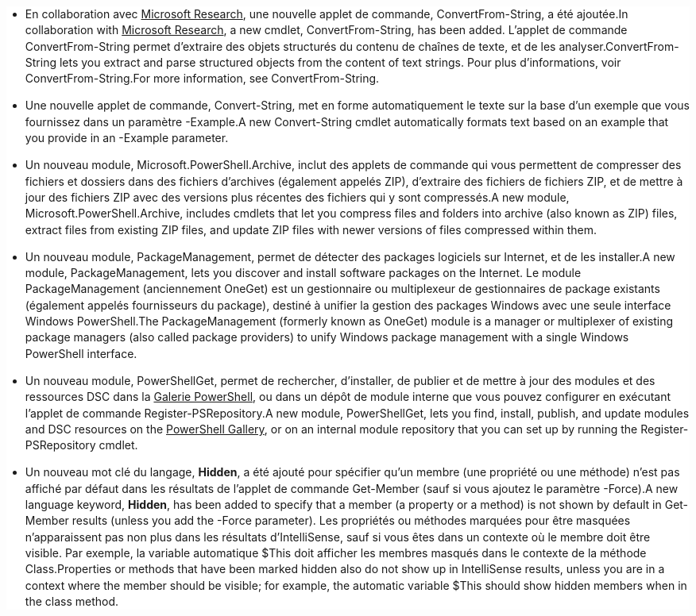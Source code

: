 -   <span data-ttu-id="51f60-190">En collaboration avec [Microsoft Research](http://research.microsoft.com/), une nouvelle applet de commande, ConvertFrom-String, a été ajoutée.</span><span class="sxs-lookup"><span data-stu-id="51f60-190">In collaboration with [Microsoft Research](http://research.microsoft.com/), a new cmdlet, ConvertFrom-String, has been added.</span></span> <span data-ttu-id="51f60-191">L’applet de commande ConvertFrom-String permet d’extraire des objets structurés du contenu de chaînes de texte, et de les analyser.</span><span class="sxs-lookup"><span data-stu-id="51f60-191">ConvertFrom-String lets you extract and parse structured objects from the content of text strings.</span></span> <span data-ttu-id="51f60-192">Pour plus d’informations, voir ConvertFrom-String.</span><span class="sxs-lookup"><span data-stu-id="51f60-192">For more information, see ConvertFrom-String.</span></span>

-   <span data-ttu-id="51f60-193">Une nouvelle applet de commande, Convert-String, met en forme automatiquement le texte sur la base d’un exemple que vous fournissez dans un paramètre -Example.</span><span class="sxs-lookup"><span data-stu-id="51f60-193">A new Convert-String cmdlet automatically formats text based on an example that you provide in an -Example parameter.</span></span>

-   <span data-ttu-id="51f60-194">Un nouveau module, Microsoft.PowerShell.Archive, inclut des applets de commande qui vous permettent de compresser des fichiers et dossiers dans des fichiers d’archives (également appelés ZIP), d’extraire des fichiers de fichiers ZIP, et de mettre à jour des fichiers ZIP avec des versions plus récentes des fichiers qui y sont compressés.</span><span class="sxs-lookup"><span data-stu-id="51f60-194">A new module, Microsoft.PowerShell.Archive, includes cmdlets that let you compress files and folders into archive (also known as ZIP) files, extract files from existing ZIP files, and update ZIP files with newer versions of files compressed within them.</span></span>

-   <span data-ttu-id="51f60-195">Un nouveau module, PackageManagement, permet de détecter des packages logiciels sur Internet, et de les installer.</span><span class="sxs-lookup"><span data-stu-id="51f60-195">A new module, PackageManagement, lets you discover and install software packages on the Internet.</span></span> <span data-ttu-id="51f60-196">Le module PackageManagement (anciennement OneGet) est un gestionnaire ou multiplexeur de gestionnaires de package existants (également appelés fournisseurs du package), destiné à unifier la gestion des packages Windows avec une seule interface Windows PowerShell.</span><span class="sxs-lookup"><span data-stu-id="51f60-196">The PackageManagement (formerly known as OneGet) module is a manager or multiplexer of existing package managers (also called package providers) to unify Windows package management with a single Windows PowerShell interface.</span></span>

-   <span data-ttu-id="51f60-197">Un nouveau module, PowerShellGet, permet de rechercher, d’installer, de publier et de mettre à jour des modules et des ressources DSC dans la [Galerie PowerShell](http://www.powershellgallery.com/), ou dans un dépôt de module interne que vous pouvez configurer en exécutant l’applet de commande Register-PSRepository.</span><span class="sxs-lookup"><span data-stu-id="51f60-197">A new module, PowerShellGet, lets you find, install, publish, and update modules and DSC resources on the [PowerShell Gallery](http://www.powershellgallery.com/), or on an internal module repository that you can set up by running the Register-PSRepository cmdlet.</span></span>

-   <span data-ttu-id="51f60-198">Un nouveau mot clé du langage, **Hidden**, a été ajouté pour spécifier qu’un membre (une propriété ou une méthode) n’est pas affiché par défaut dans les résultats de l’applet de commande Get-Member (sauf si vous ajoutez le paramètre -Force).</span><span class="sxs-lookup"><span data-stu-id="51f60-198">A new language keyword, **Hidden**, has been added to specify that a member (a property or a method) is not shown by default in Get-Member results (unless you add the -Force parameter).</span></span> <span data-ttu-id="51f60-199">Les propriétés ou méthodes marquées pour être masquées n’apparaissent pas non plus dans les résultats d’IntelliSense, sauf si vous êtes dans un contexte où le membre doit être visible. Par exemple, la variable automatique $This doit afficher les membres masqués dans le contexte de la méthode Class.</span><span class="sxs-lookup"><span data-stu-id="51f60-199">Properties or methods that have been marked hidden also do not show up in IntelliSense results, unless you are in a context where the member should be visible; for example, the automatic variable $This should show hidden members when in the class method.</span></span>
